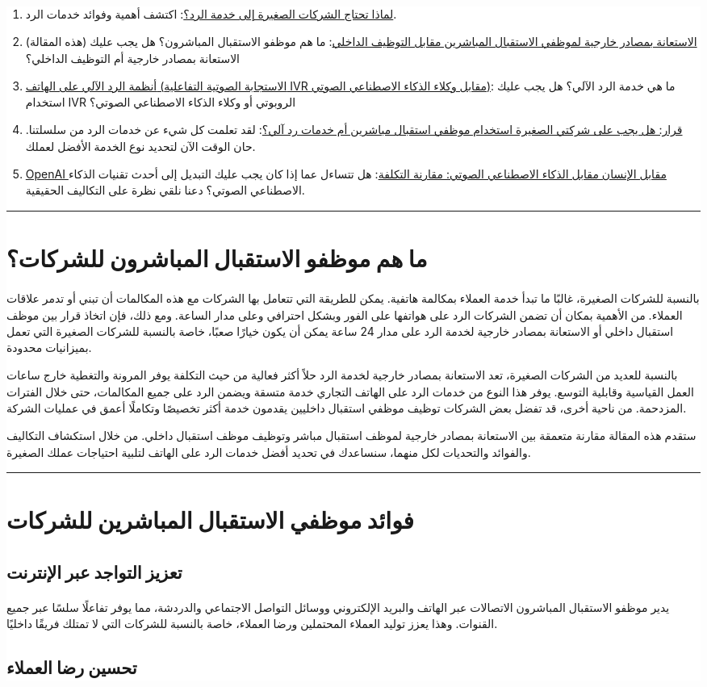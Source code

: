 </center>

1. [لماذا تحتاج الشركات الصغيرة إلى خدمة الرد؟](https://seasalt.ai/blog/96-why-small-businesses-need-answering-service/): اكتشف أهمية وفوائد خدمات الرد.

2. (هذه المقالة) [الاستعانة بمصادر خارجية لموظفي الاستقبال المباشرين مقابل التوظيف الداخلي](https://seasalt.ai/blog/97-live-receptionist-inhouse-outbound/): ما هم موظفو الاستقبال المباشرون؟ هل يجب عليك الاستعانة بمصادر خارجية أم التوظيف الداخلي؟

3. [أنظمة الرد الآلي على الهاتف (الاستجابة الصوتية التفاعلية IVR مقابل وكلاء الذكاء الاصطناعي الصوتي)](https://seasalt.ai/blog/98-inbound-answering-automated-system/): ما هي خدمة الرد الآلي؟ هل يجب عليك استخدام IVR الروبوتي أو وكلاء الذكاء الاصطناعي الصوتي؟

4. [قرار: هل يجب على شركتي الصغيرة استخدام موظفي استقبال مباشرين أم خدمات رد آلي؟](https://seasalt.ai/blog/99-inbound-answering-live-vs-automated/): لقد تعلمت كل شيء عن خدمات الرد من سلسلتنا. حان الوقت الآن لتحديد نوع الخدمة الأفضل لعملك.

5. [OpenAI مقابل الإنسان مقابل الذكاء الاصطناعي الصوتي: مقارنة التكلفة](https://seasalt.ai/blog/101-openai-realtime-technical-breakdown/): هل تتساءل عما إذا كان يجب عليك التبديل إلى أحدث تقنيات الذكاء الاصطناعي الصوتي؟ دعنا نلقي نظرة على التكاليف الحقيقية.

---

# ما هم موظفو الاستقبال المباشرون للشركات؟

بالنسبة للشركات الصغيرة، غالبًا ما تبدأ خدمة العملاء بمكالمة هاتفية. يمكن للطريقة التي تتعامل بها الشركات مع هذه المكالمات أن تبني أو تدمر علاقات العملاء. من الأهمية بمكان أن تضمن الشركات الرد على هواتفها على الفور وبشكل احترافي وعلى مدار الساعة. ومع ذلك، فإن اتخاذ قرار بين موظف استقبال داخلي أو الاستعانة بمصادر خارجية لخدمة الرد على مدار 24 ساعة يمكن أن يكون خيارًا صعبًا، خاصة بالنسبة للشركات الصغيرة التي تعمل بميزانيات محدودة.

بالنسبة للعديد من الشركات الصغيرة، تعد الاستعانة بمصادر خارجية لخدمة الرد حلاً أكثر فعالية من حيث التكلفة يوفر المرونة والتغطية خارج ساعات العمل القياسية وقابلية التوسع. يوفر هذا النوع من خدمات الرد على الهاتف التجاري خدمة متسقة ويضمن الرد على جميع المكالمات، حتى خلال الفترات المزدحمة. من ناحية أخرى، قد تفضل بعض الشركات توظيف موظفي استقبال داخليين يقدمون خدمة أكثر تخصيصًا وتكاملًا أعمق في عمليات الشركة.

ستقدم هذه المقالة مقارنة متعمقة بين الاستعانة بمصادر خارجية لموظف استقبال مباشر وتوظيف موظف استقبال داخلي. من خلال استكشاف التكاليف والفوائد والتحديات لكل منهما، سنساعدك في تحديد أفضل خدمات الرد على الهاتف لتلبية احتياجات عملك الصغيرة.

---

# فوائد موظفي الاستقبال المباشرين للشركات

## تعزيز التواجد عبر الإنترنت

يدير موظفو الاستقبال المباشرون الاتصالات عبر الهاتف والبريد الإلكتروني ووسائل التواصل الاجتماعي والدردشة، مما يوفر تفاعلًا سلسًا عبر جميع القنوات. وهذا يعزز توليد العملاء المحتملين ورضا العملاء، خاصة بالنسبة للشركات التي لا تمتلك فريقًا داخليًا.

## تحسين رضا العملاء

